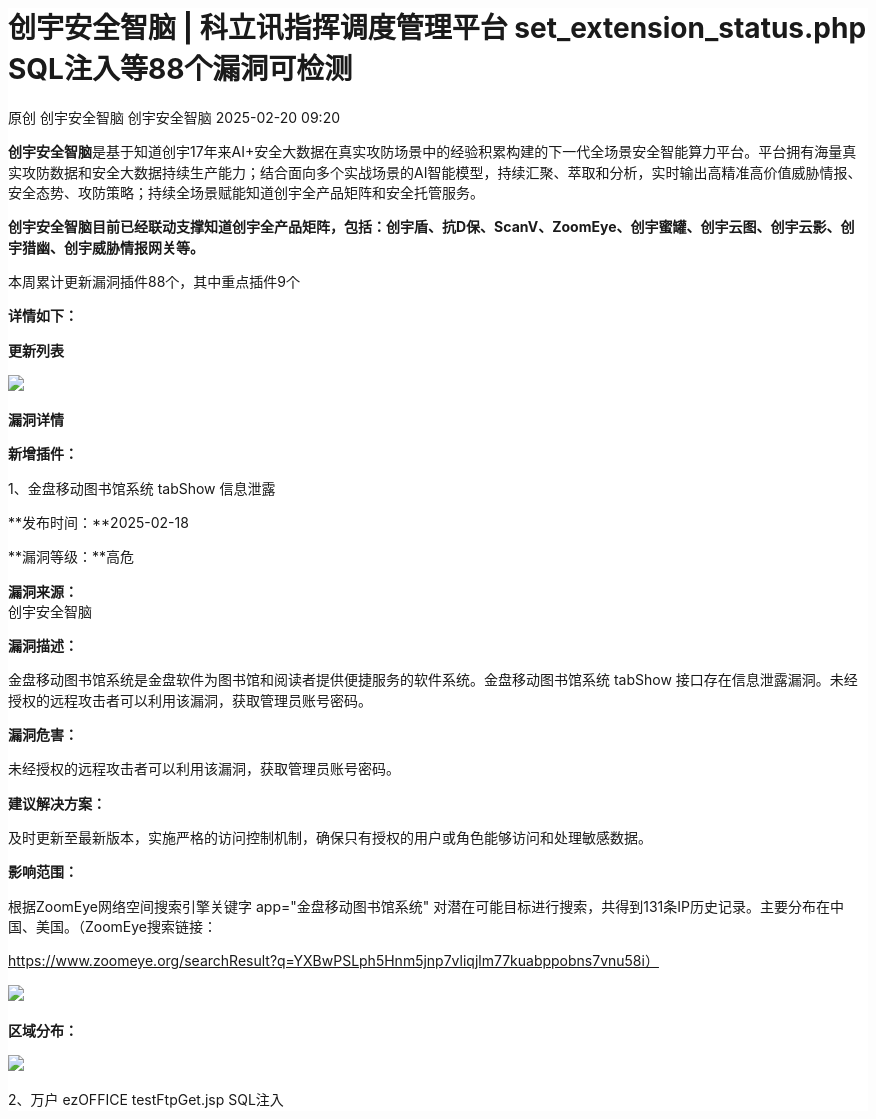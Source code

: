 #  创宇安全智脑 | 科立讯指挥调度管理平台 set_extension_status.php SQL注入等88个漏洞可检测   
原创 创宇安全智脑  创宇安全智脑   2025-02-20 09:20  
  
**创宇安全智脑**是基于知道创宇17年来AI+安全大数据在真实攻防场景中的经验积累构建的下一代全场景安全智能算力平台。平台拥有海量真实攻防数据和安全大数据持续生产能力；结合面向多个实战场景的AI智能模型，持续汇聚、萃取和分析，实时输出高精准高价值威胁情报、安全态势、攻防策略；持续全场景赋能知道创宇全产品矩阵和安全托管服务。  
  
  
**创宇安全智脑目前已经联动支撑知道创宇全产品矩阵，包括：创宇盾、抗D保、ScanV、ZoomEye、创宇蜜罐、创宇云图、创宇云影、创宇猎幽、创宇威胁情报网关等。**  
  
  
本周累计更新漏洞插件88个，其中重点插件9个  
  
**详情如下：**  
  
  
**更新列表**  
  
  
![](https://mmbiz.qpic.cn/mmbiz_png/zCyMfA7bc0yZmdf17K0Gwj1gJibQBgiboIGKHj4DQaAPG6oWdx3G34q2ic4PJ1psDicAw6dtqVZnFsToNAJITibL8dg/640?wx_fmt=png&from=appmsg "")  
  
  
**漏洞详情**  
  
  
**新增插件：**  
  
  
1、金盘移动图书馆系统 tabShow 信息泄露  
  
**发布时间：**2025-02-18  
  
**漏洞等级：**高危  
  
**漏洞来源：**  
创宇安全智脑  
  
**漏洞描述：**  
  
金盘移动图书馆系统是金盘软件为图书馆和阅读者提供便捷服务的软件系统。金盘移动图书馆系统 tabShow 接口存在信息泄露漏洞。未经授权的远程攻击者可以利用该漏洞，获取管理员账号密码。  
  
**漏洞危害：**  
  
未经授权的远程攻击者可以利用该漏洞，获取管理员账号密码。  
  
**建议解决方案：**  
  
及时更新至最新版本，实施严格的访问控制机制，确保只有授权的用户或角色能够访问和处理敏感数据。  
  
**影响范围：**  
  
根据ZoomEye网络空间搜索引擎关键字 app="金盘移动图书馆系统" 对潜在可能目标进行搜索，共得到131条IP历史记录。主要分布在中国、美国。（ZoomEye搜索链接：  
  
https://www.zoomeye.org/searchResult?q=YXBwPSLph5Hnm5jnp7vliqjlm77kuabppobns7vnu58i）  
  
![](https://mmbiz.qpic.cn/mmbiz_png/zCyMfA7bc0yZmdf17K0Gwj1gJibQBgiboIv90uTGYgfQY22iav84RZtq00aCKia9Mn5x6zLcoqJ7l5aBkmEjnglAOw/640?wx_fmt=png&from=appmsg "")  
  
**区域分布：**  
  
![](https://mmbiz.qpic.cn/mmbiz_png/zCyMfA7bc0yZmdf17K0Gwj1gJibQBgiboIuVL1cC3mLad9uqWpaibkHgRKFtwicK0Ge00trHM0mgE5sZarSDianpoog/640?wx_fmt=png&from=appmsg "")  
  
  
2、万户 ezOFFICE testFtpGet.jsp SQL注入  
  